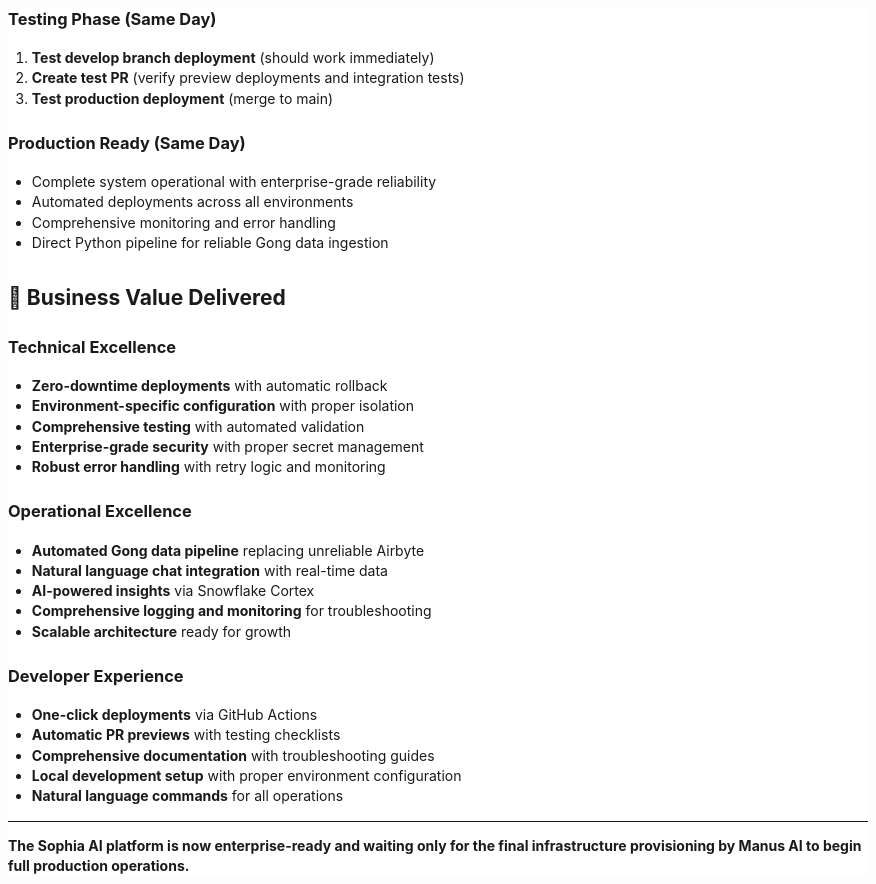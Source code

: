 ### **Testing Phase (Same Day)**
1. **Test develop branch deployment** (should work immediately)
2. **Create test PR** (verify preview deployments and integration tests)
3. **Test production deployment** (merge to main)

### **Production Ready (Same Day)**
- Complete system operational with enterprise-grade reliability
- Automated deployments across all environments
- Comprehensive monitoring and error handling
- Direct Python pipeline for reliable Gong data ingestion

## 🎉 **Business Value Delivered**

### **Technical Excellence**
- **Zero-downtime deployments** with automatic rollback
- **Environment-specific configuration** with proper isolation
- **Comprehensive testing** with automated validation
- **Enterprise-grade security** with proper secret management
- **Robust error handling** with retry logic and monitoring

### **Operational Excellence**
- **Automated Gong data pipeline** replacing unreliable Airbyte
- **Natural language chat integration** with real-time data
- **AI-powered insights** via Snowflake Cortex
- **Comprehensive logging and monitoring** for troubleshooting
- **Scalable architecture** ready for growth

### **Developer Experience**
- **One-click deployments** via GitHub Actions
- **Automatic PR previews** with testing checklists
- **Comprehensive documentation** with troubleshooting guides
- **Local development setup** with proper environment configuration
- **Natural language commands** for all operations

---

**The Sophia AI platform is now enterprise-ready and waiting only for the final infrastructure provisioning by Manus AI to begin full production operations.** 